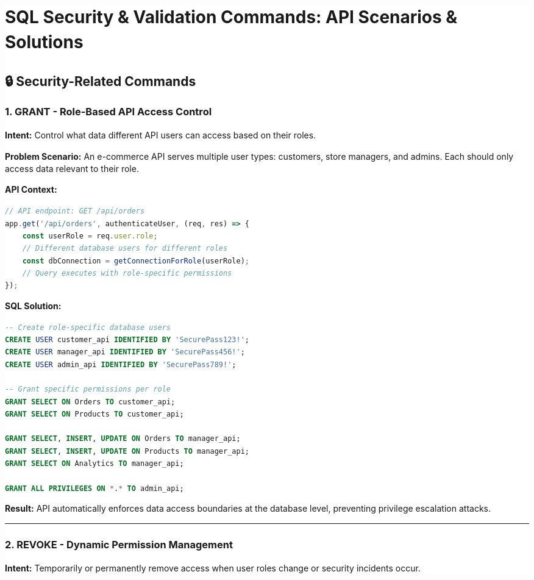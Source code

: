 # SQL Security & Validation Commands: API Scenarios & Solutions

## 🔒 Security-Related Commands

### 1. **GRANT** - Role-Based API Access Control

**Intent:** Control what data different API users can access based on their roles.

**Problem Scenario:**
An e-commerce API serves multiple user types: customers, store managers, and admins. Each should only access data relevant to their role.

**API Context:**
```javascript
// API endpoint: GET /api/orders
app.get('/api/orders', authenticateUser, (req, res) => {
    const userRole = req.user.role;
    // Different database users for different roles
    const dbConnection = getConnectionForRole(userRole);
    // Query executes with role-specific permissions
});
```

**SQL Solution:**
```sql
-- Create role-specific database users
CREATE USER customer_api IDENTIFIED BY 'SecurePass123!';
CREATE USER manager_api IDENTIFIED BY 'SecurePass456!';
CREATE USER admin_api IDENTIFIED BY 'SecurePass789!';

-- Grant specific permissions per role
GRANT SELECT ON Orders TO customer_api;
GRANT SELECT ON Products TO customer_api;

GRANT SELECT, INSERT, UPDATE ON Orders TO manager_api;
GRANT SELECT, INSERT, UPDATE ON Products TO manager_api;
GRANT SELECT ON Analytics TO manager_api;

GRANT ALL PRIVILEGES ON *.* TO admin_api;
```

**Result:** API automatically enforces data access boundaries at the database level, preventing privilege escalation attacks.

---

### 2. **REVOKE** - Dynamic Permission Management

**Intent:** Temporarily or permanently remove access when user roles change or security incidents occur.
